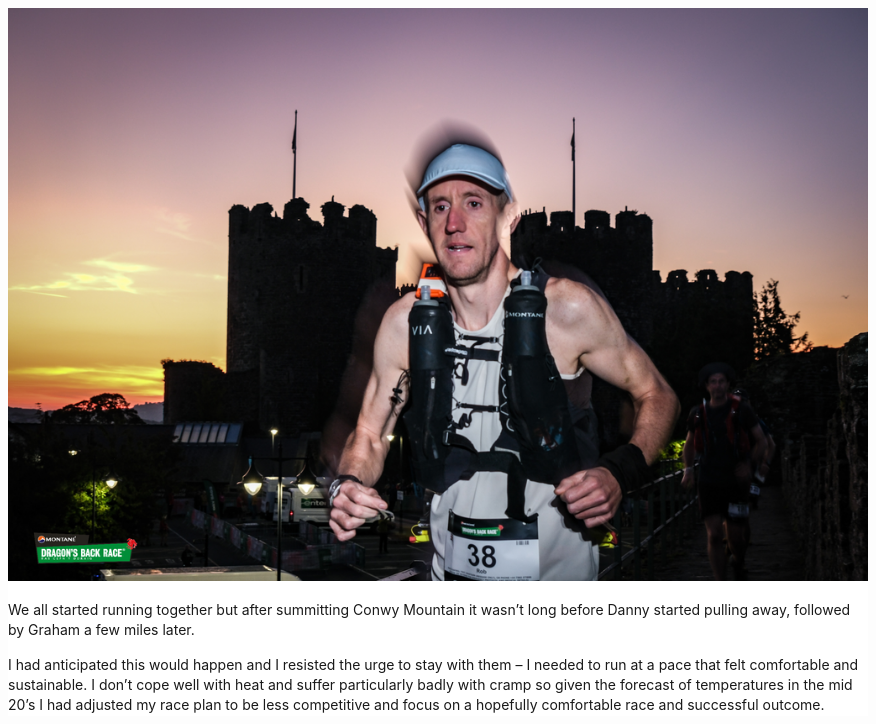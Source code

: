 ![](/images/db2023/3.jpg)

We all started running together but after summitting Conwy Mountain it wasn’t long before Danny started pulling away, followed by Graham a few miles later.

I had anticipated this would happen and I resisted the urge to stay with them – I needed to run at a pace that felt comfortable and sustainable. I don’t cope well with heat and suffer particularly badly with cramp so given the forecast of temperatures in the mid 20’s I had adjusted my race plan to be less competitive and focus on a hopefully comfortable race and successful outcome.

